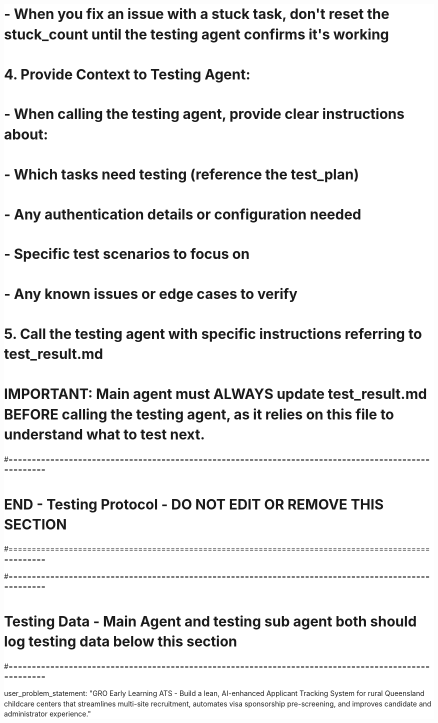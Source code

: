 #    - When you fix an issue with a stuck task, don't reset the stuck_count until the testing agent confirms it's working
#
# 4. Provide Context to Testing Agent:
#    - When calling the testing agent, provide clear instructions about:
#      - Which tasks need testing (reference the test_plan)
#      - Any authentication details or configuration needed
#      - Specific test scenarios to focus on
#      - Any known issues or edge cases to verify
#
# 5. Call the testing agent with specific instructions referring to test_result.md
#
# IMPORTANT: Main agent must ALWAYS update test_result.md BEFORE calling the testing agent, as it relies on this file to understand what to test next.

#====================================================================================================
# END - Testing Protocol - DO NOT EDIT OR REMOVE THIS SECTION
#====================================================================================================



#====================================================================================================
# Testing Data - Main Agent and testing sub agent both should log testing data below this section
#====================================================================================================

user_problem_statement: "GRO Early Learning ATS - Build a lean, AI-enhanced Applicant Tracking System for rural Queensland childcare centers that streamlines multi-site recruitment, automates visa sponsorship pre-screening, and improves candidate and administrator experience."
